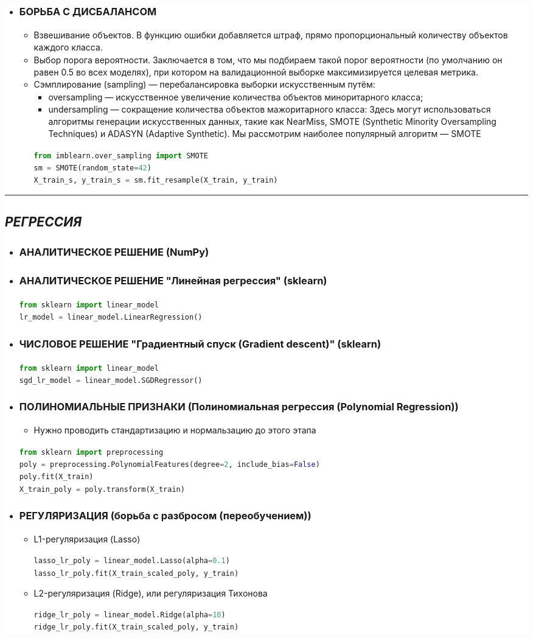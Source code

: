 * ### БОРЬБА С ДИСБАЛАНСОМ
    * Взвешивание объектов. В функцию ошибки добавляется штраф, прямо пропорциональный количеству объектов каждого класса. 
    * Выбор порога вероятности. Заключается в том, что мы подбираем такой порог вероятности (по умолчанию он равен 0.5 во всех моделях), при котором на валидационной выборке максимизируется целевая метрика.
    * Сэмплирование (sampling) — перебалансировка выборки искусственным путём:  
        * oversampling — искусственное увеличение количества объектов миноритарного класса;
        * undersampling — сокращение количества объектов мажоритарного класса:
            Здесь могут использоваться алгоритмы генерации искусственных данных, такие как NearMiss, SMOTE (Synthetic Minority Oversampling Techniques) и ADASYN (Adaptive Synthetic).
            Мы рассмотрим наиболее популярный алгоритм — SMOTE
        ``` python
        from imblearn.over_sampling import SMOTE
        sm = SMOTE(random_state=42)
        X_train_s, y_train_s = sm.fit_resample(X_train, y_train)
        ```
---

## ***РЕГРЕССИЯ***

* ### АНАЛИТИЧЕСКОЕ РЕШЕНИЕ (NumPy)

* ### АНАЛИТИЧЕСКОЕ РЕШЕНИЕ "Линейная регрессия" (sklearn)
    ``` python
    from sklearn import linear_model    
    lr_model = linear_model.LinearRegression()
    ```

* ### ЧИСЛОВОЕ РЕШЕНИЕ "Градиентный спуск (Gradient descent)" (sklearn)
    ``` python
    from sklearn import linear_model
    sgd_lr_model = linear_model.SGDRegressor()
    ```

* ### ПОЛИНОМИАЛЬНЫЕ ПРИЗНАКИ (Полиномиальная регрессия (Polynomial Regression))
    * Нужно проводить стандартизацию и нормальзацию до этого этапа
    ``` python
    from sklearn import preprocessing
    poly = preprocessing.PolynomialFeatures(degree=2, include_bias=False)
    poly.fit(X_train)
    X_train_poly = poly.transform(X_train)
    ```
    
* ### РЕГУЛЯРИЗАЦИЯ (борьба с разбросом (переобучением)) 
    * L1-регуляризация (Lasso)
        ``` python
        lasso_lr_poly = linear_model.Lasso(alpha=0.1)
        lasso_lr_poly.fit(X_train_scaled_poly, y_train)
        ```
    * L2-регуляризация (Ridge), или регуляризация Тихонова
        ``` python
        ridge_lr_poly = linear_model.Ridge(alpha=10)
        ridge_lr_poly.fit(X_train_scaled_poly, y_train)
        ```
